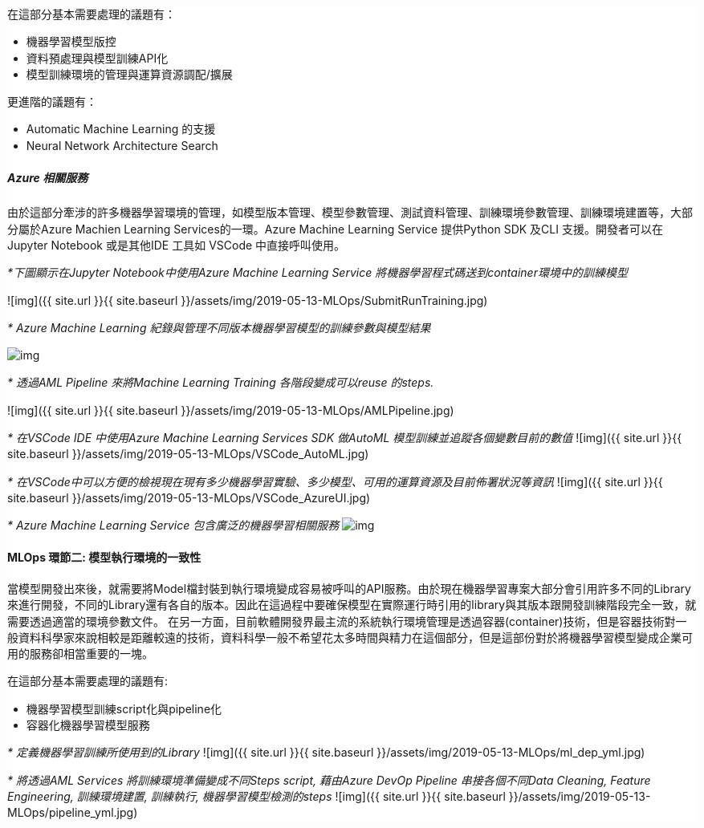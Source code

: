 在這部分基本需要處理的議題有：
- 機器學習模型版控
- 資料預處理與模型訓練API化
- 模型訓練環境的管理與運算資源調配/擴展

更進階的議題有：
- Automatic Machine Learning 的支援
- Neural Network Architecture Search 
  
##### Azure 相關服務  
由於這部分牽涉的許多機器學習環境的管理，如模型版本管理、模型參數管理、測試資料管理、訓練環境參數管理、訓練環境建置等，大部分屬於Azure Machien Learning Services的一環。Azure Machine Learning Service 提供Python SDK 及CLI 支援。開發者可以在Jupyter Notebook 或是其他IDE 工具如 VSCode 中直接呼叫使用。

_*下圖顯示在Jupyter Notebook中使用Azure Machine Learning Service 將機器學習程式碼送到container環境中的訓練模型_


![img]({{ site.url }}{{ site.baseurl }}/assets/img/2019-05-13-MLOps/SubmitRunTraining.jpg)

_* Azure Machine Learning 紀錄與管理不同版本機器學習模型的訓練參數與模型結果_

![img](https://docs.microsoft.com/en-us/azure/machine-learning/service/media/quickstart-run-cloud-notebook/web-results.png)

_* 透過AML Pipeline 來將Machine Learning Training 各階段變成可以reuse 的steps._

![img]({{ site.url }}{{ site.baseurl }}/assets/img/2019-05-13-MLOps/AMLPipeline.jpg)

_* 在VSCode IDE 中使用Azure Machine Learning Services SDK 做AutoML 模型訓練並追蹤各個變數目前的數值_
![img]({{ site.url }}{{ site.baseurl }}/assets/img/2019-05-13-MLOps/VSCode_AutoML.jpg) 


_* 在VSCode中可以方便的檢視現在現有多少機器學習實驗、多少模型、可用的運算資源及目前佈署狀況等資訊_
![img]({{ site.url }}{{ site.baseurl }}/assets/img/2019-05-13-MLOps/VSCode_AzureUI.jpg)


_* Azure Machine Learning Service 包含廣泛的機器學習相關服務_
![img](imgs/AzureMLSrvKeyCompo.jpg)


#### MLOps 環節二: 模型執行環境的一致性
當模型開發出來後，就需要將Model檔封裝到執行環境變成容易被呼叫的API服務。由於現在機器學習專案大部分會引用許多不同的Library 來進行開發，不同的Library還有各自的版本。因此在這過程中要確保模型在實際運行時引用的library與其版本跟開發訓練階段完全一致，就需要透過適當的環境參數文件。
在另一方面，目前軟體開發界最主流的系統執行環境管理是透過容器(container)技術，但是容器技術對一般資料科學家來說相較是距離較遠的技術，資料科學一般不希望花太多時間與精力在這個部分，但是這部份對於將機器學習模型變成企業可用的服務卻相當重要的一塊。

在這部分基本需要處理的議題有:
- 機器學習模型訓練script化與pipeline化
- 容器化機器學習模型服務

_* 定義機器學習訓練所使用到的Library_
![img]({{ site.url }}{{ site.baseurl }}/assets/img/2019-05-13-MLOps/ml_dep_yml.jpg)

_* 將透過AML Services 將訓練環境準備變成不同Steps script, 藉由Azure DevOp Pipeline 串接各個不同Data Cleaning, Feature Engineering, 訓練環境建置, 訓練執行, 機器學習模型檢測的steps_
![img]({{ site.url }}{{ site.baseurl }}/assets/img/2019-05-13-MLOps/pipeline_yml.jpg)
